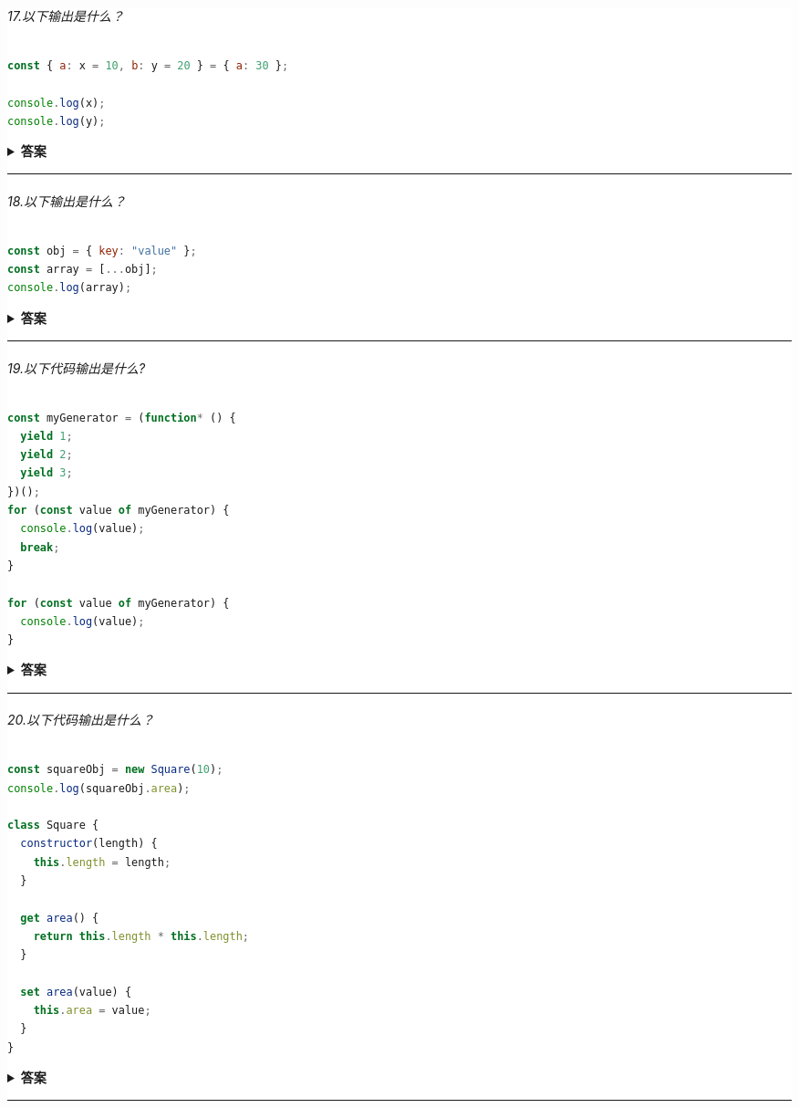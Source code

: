 
###### 17.以下输出是什么？
```javascript
const { a: x = 10, b: y = 20 } = { a: 30 };

console.log(x);
console.log(y);
```
<details><summary><b>答案</b></summary></details>

---

###### 18.以下输出是什么？
```javascript
const obj = { key: "value" };
const array = [...obj];
console.log(array);
```
<details><summary><b>答案</b></summary></details>

---

###### 19.以下代码输出是什么?
```javascript
const myGenerator = (function* () {
  yield 1;
  yield 2;
  yield 3;
})();
for (const value of myGenerator) {
  console.log(value);
  break;
}

for (const value of myGenerator) {
  console.log(value);
}
```
<details><summary><b>答案</b></summary></details>

---

###### 20.以下代码输出是什么？
```javascript
const squareObj = new Square(10);
console.log(squareObj.area);

class Square {
  constructor(length) {
    this.length = length;
  }

  get area() {
    return this.length * this.length;
  }

  set area(value) {
    this.area = value;
  }
}
```
<details><summary><b>答案</b></summary></details>

---

  [Symbol('a')]: 'b',